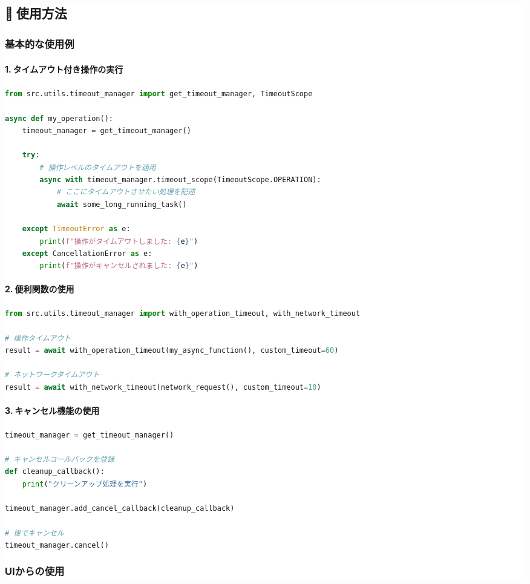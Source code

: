 ## 🚀 使用方法

### 基本的な使用例

#### 1. タイムアウト付き操作の実行

```python
from src.utils.timeout_manager import get_timeout_manager, TimeoutScope

async def my_operation():
    timeout_manager = get_timeout_manager()

    try:
        # 操作レベルのタイムアウトを適用
        async with timeout_manager.timeout_scope(TimeoutScope.OPERATION):
            # ここにタイムアウトさせたい処理を記述
            await some_long_running_task()

    except TimeoutError as e:
        print(f"操作がタイムアウトしました: {e}")
    except CancellationError as e:
        print(f"操作がキャンセルされました: {e}")
```

#### 2. 便利関数の使用

```python
from src.utils.timeout_manager import with_operation_timeout, with_network_timeout

# 操作タイムアウト
result = await with_operation_timeout(my_async_function(), custom_timeout=60)

# ネットワークタイムアウト
result = await with_network_timeout(network_request(), custom_timeout=10)
```

#### 3. キャンセル機能の使用

```python
timeout_manager = get_timeout_manager()

# キャンセルコールバックを登録
def cleanup_callback():
    print("クリーンアップ処理を実行")

timeout_manager.add_cancel_callback(cleanup_callback)

# 後でキャンセル
timeout_manager.cancel()
```

### UIからの使用
